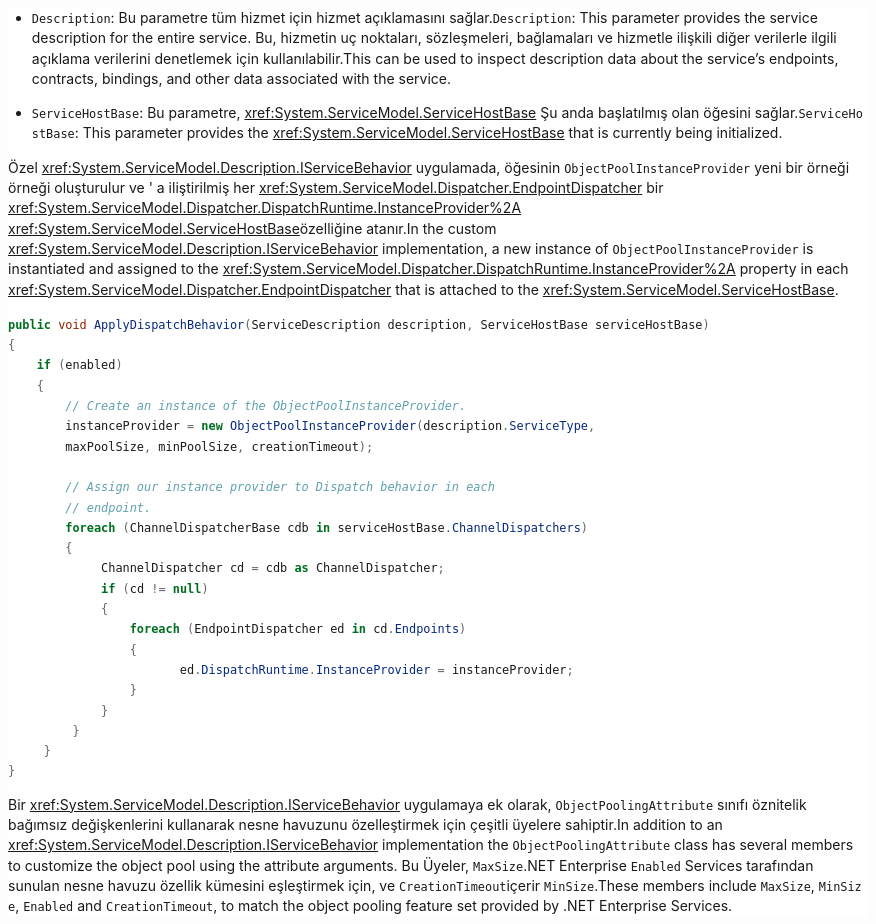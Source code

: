 - <span data-ttu-id="d6e87-157">`Description`: Bu parametre tüm hizmet için hizmet açıklamasını sağlar.</span><span class="sxs-lookup"><span data-stu-id="d6e87-157">`Description`: This parameter provides the service description for the entire service.</span></span> <span data-ttu-id="d6e87-158">Bu, hizmetin uç noktaları, sözleşmeleri, bağlamaları ve hizmetle ilişkili diğer verilerle ilgili açıklama verilerini denetlemek için kullanılabilir.</span><span class="sxs-lookup"><span data-stu-id="d6e87-158">This can be used to inspect description data about the service’s endpoints, contracts, bindings, and other data associated with the service.</span></span>  
  
- <span data-ttu-id="d6e87-159">`ServiceHostBase`: Bu parametre, <xref:System.ServiceModel.ServiceHostBase> Şu anda başlatılmış olan öğesini sağlar.</span><span class="sxs-lookup"><span data-stu-id="d6e87-159">`ServiceHostBase`: This parameter provides the <xref:System.ServiceModel.ServiceHostBase> that is currently being initialized.</span></span>  
  
 <span data-ttu-id="d6e87-160">Özel <xref:System.ServiceModel.Description.IServiceBehavior> uygulamada, öğesinin `ObjectPoolInstanceProvider` yeni bir örneği örneği oluşturulur ve ' a iliştirilmiş her <xref:System.ServiceModel.Dispatcher.EndpointDispatcher> bir <xref:System.ServiceModel.Dispatcher.DispatchRuntime.InstanceProvider%2A> <xref:System.ServiceModel.ServiceHostBase>özelliğine atanır.</span><span class="sxs-lookup"><span data-stu-id="d6e87-160">In the custom <xref:System.ServiceModel.Description.IServiceBehavior> implementation, a new instance of `ObjectPoolInstanceProvider` is instantiated and assigned to the <xref:System.ServiceModel.Dispatcher.DispatchRuntime.InstanceProvider%2A> property in each <xref:System.ServiceModel.Dispatcher.EndpointDispatcher> that is attached to the <xref:System.ServiceModel.ServiceHostBase>.</span></span>  
  
```csharp  
public void ApplyDispatchBehavior(ServiceDescription description, ServiceHostBase serviceHostBase)  
{  
    if (enabled)  
    {  
        // Create an instance of the ObjectPoolInstanceProvider.  
        instanceProvider = new ObjectPoolInstanceProvider(description.ServiceType,  
        maxPoolSize, minPoolSize, creationTimeout);  
  
        // Assign our instance provider to Dispatch behavior in each   
        // endpoint.  
        foreach (ChannelDispatcherBase cdb in serviceHostBase.ChannelDispatchers)  
        {  
             ChannelDispatcher cd = cdb as ChannelDispatcher;  
             if (cd != null)  
             {  
                 foreach (EndpointDispatcher ed in cd.Endpoints)  
                 {  
                        ed.DispatchRuntime.InstanceProvider = instanceProvider;  
                 }  
             }  
         }  
     }  
}   
```  
  
 <span data-ttu-id="d6e87-161">Bir <xref:System.ServiceModel.Description.IServiceBehavior> uygulamaya ek olarak, `ObjectPoolingAttribute` sınıfı öznitelik bağımsız değişkenlerini kullanarak nesne havuzunu özelleştirmek için çeşitli üyelere sahiptir.</span><span class="sxs-lookup"><span data-stu-id="d6e87-161">In addition to an <xref:System.ServiceModel.Description.IServiceBehavior> implementation the `ObjectPoolingAttribute` class has several members to customize the object pool using the attribute arguments.</span></span> <span data-ttu-id="d6e87-162">Bu Üyeler, `MaxSize`.NET Enterprise `Enabled` Services tarafından sunulan nesne havuzu özellik kümesini eşleştirmek için, ve `CreationTimeout`içerir `MinSize`.</span><span class="sxs-lookup"><span data-stu-id="d6e87-162">These members include `MaxSize`, `MinSize`, `Enabled` and `CreationTimeout`, to match the object pooling feature set provided by .NET Enterprise Services.</span></span>  
  